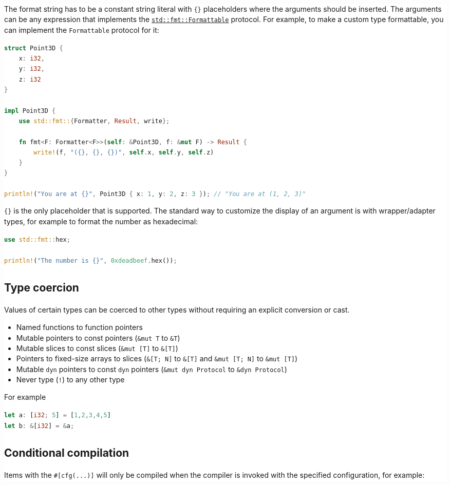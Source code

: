 The format string has to be a constant string literal with `{}` placeholders where the arguments should be inserted. The arguments can be any expression that implements the [`std::fmt::Formattable`](https://docs.alumina-lang.net/std/fmt/Formattable.html) protocol. For example, to make a custom type formattable, you can implement the `Formattable` protocol for it:

```rust
struct Point3D {
    x: i32,
    y: i32,
    z: i32
}

impl Point3D {
    use std::fmt::{Formatter, Result, write};

    fn fmt<F: Formatter<F>>(self: &Point3D, f: &mut F) -> Result {
        write!(f, "({}, {}, {})", self.x, self.y, self.z)
    }
}

println!("You are at {}", Point3D { x: 1, y: 2, z: 3 }); // "You are at (1, 2, 3)"
```

`{}` is the only placeholder that is supported. The standard way to customize the display of an argument is with wrapper/adapter types, for example to format the number as hexadecimal:

```rust
use std::fmt::hex;

println!("The number is {}", 0xdeadbeef.hex());
```

## Type coercion

Values of certain types can be coerced to other types without requiring an explicit conversion or cast.

- Named functions to function pointers
- Mutable pointers to const pointers (`&mut T` to `&T`)
- Mutable slices to const slices (`&mut [T]` to `&[T]`)
- Pointers to fixed-size arrays to slices (`&[T; N]` to `&[T]` and `&mut [T; N]` to `&mut [T]`)
- Mutable `dyn` pointers to const `dyn` pointers (`&mut dyn Protocol` to `&dyn Protocol`)
- Never type (`!`) to any other type

For example

```rust
let a: [i32; 5] = [1,2,3,4,5]
let b: &[i32] = &a;
```

## Conditional compilation

Items with the `#[cfg(...)]` will only be compiled when the compiler is invoked with the specified configuration, for example:


[^1]: If you can produce UB during const-eval, please file a bug.